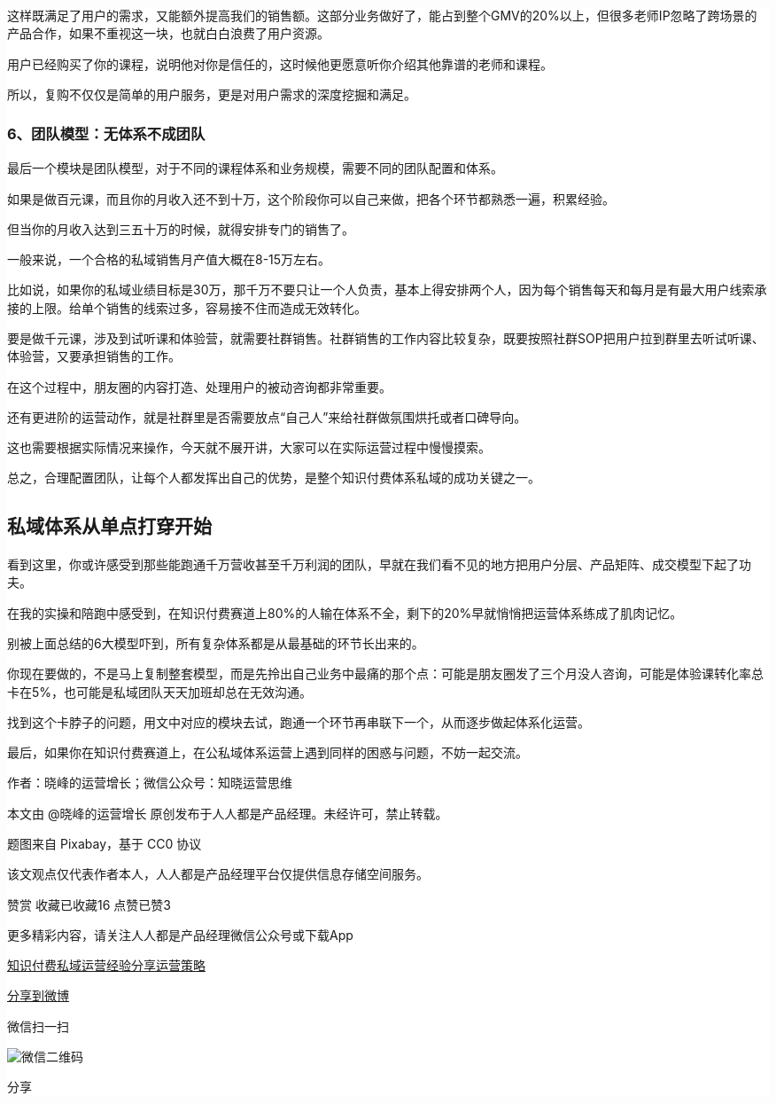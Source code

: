 这样既满足了用户的需求，又能额外提高我们的销售额。这部分业务做好了，能占到整个GMV的20%以上，但很多老师IP忽略了跨场景的产品合作，如果不重视这一块，也就白白浪费了用户资源。

用户已经购买了你的课程，说明他对你是信任的，这时候他更愿意听你介绍其他靠谱的老师和课程。

所以，复购不仅仅是简单的用户服务，更是对用户需求的深度挖掘和满足。

### 6、团队模型：无体系不成团队

最后一个模块是团队模型，对于不同的课程体系和业务规模，需要不同的团队配置和体系。

如果是做百元课，而且你的月收入还不到十万，这个阶段你可以自己来做，把各个环节都熟悉一遍，积累经验。

但当你的月收入达到三五十万的时候，就得安排专门的销售了。

一般来说，一个合格的私域销售月产值大概在8-15万左右。

比如说，如果你的私域业绩目标是30万，那千万不要只让一个人负责，基本上得安排两个人，因为每个销售每天和每月是有最大用户线索承接的上限。给单个销售的线索过多，容易接不住而造成无效转化。

要是做千元课，涉及到试听课和体验营，就需要社群销售。社群销售的工作内容比较复杂，既要按照社群SOP把用户拉到群里去听试听课、体验营，又要承担销售的工作。

在这个过程中，朋友圈的内容打造、处理用户的被动咨询都非常重要。

还有更进阶的运营动作，就是社群里是否需要放点“自己人”来给社群做氛围烘托或者口碑导向。

这也需要根据实际情况来操作，今天就不展开讲，大家可以在实际运营过程中慢慢摸索。

总之，合理配置团队，让每个人都发挥出自己的优势，是整个知识付费体系私域的成功关键之一。

## 私域体系从单点打穿开始

看到这里，你或许感受到那些能跑通千万营收甚至千万利润的团队，早就在我们看不见的地方把用户分层、产品矩阵、成交模型下起了功夫。

在我的实操和陪跑中感受到，在知识付费赛道上80%的人输在体系不全，剩下的20%早就悄悄把运营体系练成了肌肉记忆。

别被上面总结的6大模型吓到，所有复杂体系都是从最基础的环节长出来的。

你现在要做的，不是马上复制整套模型，而是先拎出自己业务中最痛的那个点：可能是朋友圈发了三个月没人咨询，可能是体验课转化率总卡在5%，也可能是私域团队天天加班却总在无效沟通。

找到这个卡脖子的问题，用文中对应的模块去试，跑通一个环节再串联下一个，从而逐步做起体系化运营。

最后，如果你在知识付费赛道上，在公私域体系运营上遇到同样的困惑与问题，不妨一起交流。

作者：晓峰的运营增长；微信公众号：知晓运营思维

本文由 @晓峰的运营增长 原创发布于人人都是产品经理。未经许可，禁止转载。

题图来自 Pixabay，基于 CC0 协议

该文观点仅代表作者本人，人人都是产品经理平台仅提供信息存储空间服务。

赞赏 收藏已收藏16 点赞已赞3

更多精彩内容，请关注人人都是产品经理微信公众号或下载App

[知识付费](https://www.woshipm.com/tag/%e7%9f%a5%e8%af%86%e4%bb%98%e8%b4%b9)[私域运营](https://www.woshipm.com/tag/%e7%a7%81%e5%9f%9f%e8%bf%90%e8%90%a5)[经验分享](https://www.woshipm.com/tag/%e7%bb%8f%e9%aa%8c%e5%88%86%e4%ba%ab)[运营策略](https://www.woshipm.com/tag/%e8%bf%90%e8%90%a5%e7%ad%96%e7%95%a5)

[分享到微博](https://service.weibo.com/share/share.php?appkey=2775287854&title=7000字解读：私域卖课从0到1000万，先要搞定哪两套体系？&url=https://www.woshipm.com/operate/6215393.html&pic=https://image.woshipm.com/2024/09/24/72f6716c-7a66-11ef-b388-00163e142b65.png)

微信扫一扫

![微信二维码](https://api.pwmqr.com/qrcode/create/?url=https://www.woshipm.com/operate/6215393.html)

分享